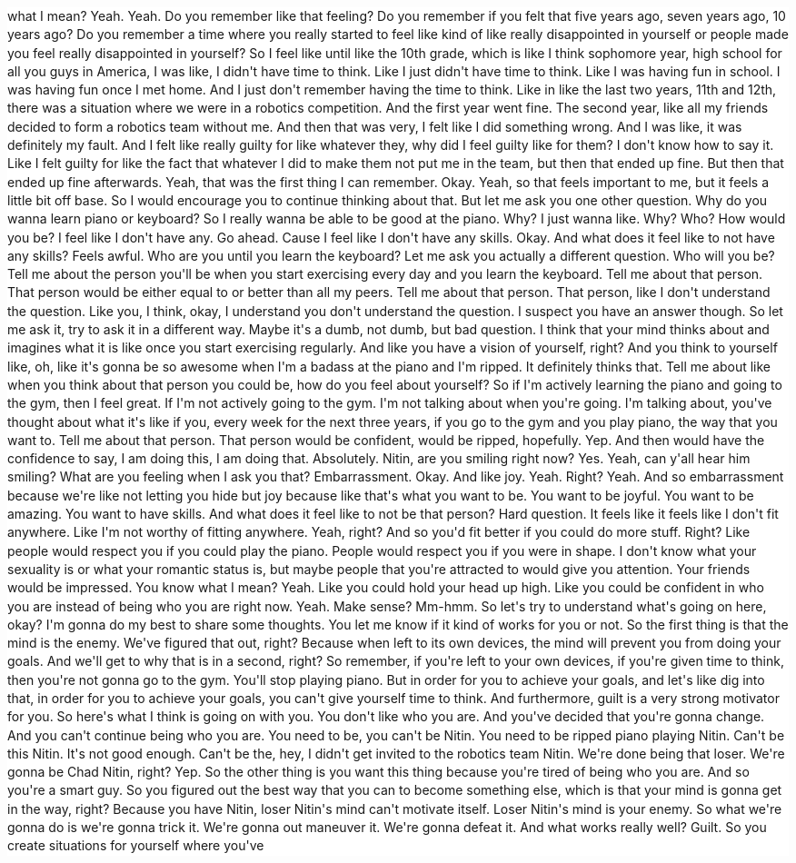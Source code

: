 what I mean? Yeah. Yeah. Do you remember like that feeling? Do you remember if you felt that five years ago, seven years ago, 10 years ago? Do you remember a time where you really started to feel like kind of like really disappointed in yourself or people made you feel really disappointed in yourself? So I feel like until like the 10th grade, which is like I think sophomore year, high school for all you guys in America, I was like, I didn't have time to think. Like I just didn't have time to think. Like I was having fun in school. I was having fun once I met home. And I just don't remember having the time to think. Like in like the last two years, 11th and 12th, there was a situation where we were in a robotics competition. And the first year went fine. The second year, like all my friends decided to form a robotics team without me. And then that was very, I felt like I did something wrong. And I was like, it was definitely my fault. And I felt like really guilty for like whatever they, why did I feel guilty like for them? I don't know how to say it. Like I felt guilty for like the fact that whatever I did to make them not put me in the team, but then that ended up fine. But then that ended up fine afterwards. Yeah, that was the first thing I can remember. Okay. Yeah, so that feels important to me, but it feels a little bit off base. So I would encourage you to continue thinking about that. But let me ask you one other question. Why do you wanna learn piano or keyboard? So I really wanna be able to be good at the piano. Why? I just wanna like. Why? Who? How would you be? I feel like I don't have any. Go ahead. Cause I feel like I don't have any skills. Okay. And what does it feel like to not have any skills? Feels awful. Who are you until you learn the keyboard? Let me ask you actually a different question. Who will you be? Tell me about the person you'll be when you start exercising every day and you learn the keyboard. Tell me about that person. That person would be either equal to or better than all my peers. Tell me about that person. That person, like I don't understand the question. Like you, I think, okay, I understand you don't understand the question. I suspect you have an answer though. So let me ask it, try to ask it in a different way. Maybe it's a dumb, not dumb, but bad question. I think that your mind thinks about and imagines what it is like once you start exercising regularly. And like you have a vision of yourself, right? And you think to yourself like, oh, like it's gonna be so awesome when I'm a badass at the piano and I'm ripped. It definitely thinks that. Tell me about like when you think about that person you could be, how do you feel about yourself? So if I'm actively learning the piano and going to the gym, then I feel great. If I'm not actively going to the gym. I'm not talking about when you're going. I'm talking about, you've thought about what it's like if you, every week for the next three years, if you go to the gym and you play piano, the way that you want to. Tell me about that person. That person would be confident, would be ripped, hopefully. Yep. And then would have the confidence to say, I am doing this, I am doing that. Absolutely. Nitin, are you smiling right now? Yes. Yeah, can y'all hear him smiling? What are you feeling when I ask you that? Embarrassment. Okay. And like joy. Yeah. Right? Yeah. And so embarrassment because we're like not letting you hide but joy because like that's what you want to be. You want to be joyful. You want to be amazing. You want to have skills. And what does it feel like to not be that person? Hard question. It feels like it feels like I don't fit anywhere. Like I'm not worthy of fitting anywhere. Yeah, right? And so you'd fit better if you could do more stuff. Right? Like people would respect you if you could play the piano. People would respect you if you were in shape. I don't know what your sexuality is or what your romantic status is, but maybe people that you're attracted to would give you attention. Your friends would be impressed. You know what I mean? Yeah. Like you could hold your head up high. Like you could be confident in who you are instead of being who you are right now. Yeah. Make sense? Mm-hmm. So let's try to understand what's going on here, okay? I'm gonna do my best to share some thoughts. You let me know if it kind of works for you or not. So the first thing is that the mind is the enemy. We've figured that out, right? Because when left to its own devices, the mind will prevent you from doing your goals. And we'll get to why that is in a second, right? So remember, if you're left to your own devices, if you're given time to think, then you're not gonna go to the gym. You'll stop playing piano. But in order for you to achieve your goals, and let's like dig into that, in order for you to achieve your goals, you can't give yourself time to think. And furthermore, guilt is a very strong motivator for you. So here's what I think is going on with you. You don't like who you are. And you've decided that you're gonna change. And you can't continue being who you are. You need to be, you can't be Nitin. You need to be ripped piano playing Nitin. Can't be this Nitin. It's not good enough. Can't be the, hey, I didn't get invited to the robotics team Nitin. We're done being that loser. We're gonna be Chad Nitin, right? Yep. So the other thing is you want this thing because you're tired of being who you are. And so you're a smart guy. So you figured out the best way that you can to become something else, which is that your mind is gonna get in the way, right? Because you have Nitin, loser Nitin's mind can't motivate itself. Loser Nitin's mind is your enemy. So what we're gonna do is we're gonna trick it. We're gonna out maneuver it. We're gonna defeat it. And what works really well? Guilt. So you create situations for yourself where you've